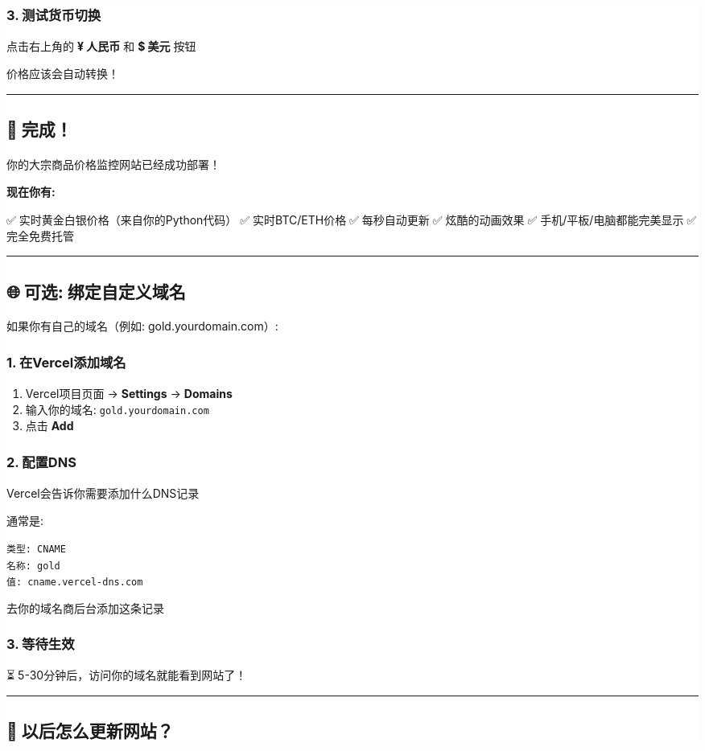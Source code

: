 ### 3. 测试货币切换

点击右上角的 **¥ 人民币** 和 **$ 美元** 按钮

价格应该会自动转换！

---

## 🎉 完成！

你的大宗商品价格监控网站已经成功部署！

**现在你有:**

✅ 实时黄金白银价格（来自你的Python代码）
✅ 实时BTC/ETH价格
✅ 每秒自动更新
✅ 炫酷的动画效果
✅ 手机/平板/电脑都能完美显示
✅ 完全免费托管

---

## 🌐 可选: 绑定自定义域名

如果你有自己的域名（例如: gold.yourdomain.com）:

### 1. 在Vercel添加域名

1. Vercel项目页面 → **Settings** → **Domains**
2. 输入你的域名: `gold.yourdomain.com`
3. 点击 **Add**

### 2. 配置DNS

Vercel会告诉你需要添加什么DNS记录

通常是:
```
类型: CNAME
名称: gold
值: cname.vercel-dns.com
```

去你的域名商后台添加这条记录

### 3. 等待生效

⏳ 5-30分钟后，访问你的域名就能看到网站了！

---

## 🔄 以后怎么更新网站？
